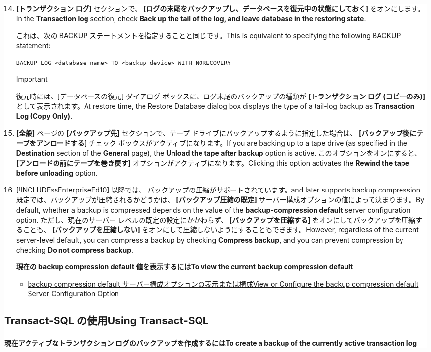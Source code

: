 14. <span data-ttu-id="d1966-167">**[トランザクション ログ]** セクションで、 **[ログの末尾をバックアップし、データベースを復元中の状態にしておく]** をオンにします。</span><span class="sxs-lookup"><span data-stu-id="d1966-167">In the **Transaction log** section, check **Back up the tail of the log, and leave database in the restoring state**.</span></span>  
  
     <span data-ttu-id="d1966-168">これは、次の [BACKUP](/sql/t-sql/statements/backup-transact-sql) ステートメントを指定することと同じです。</span><span class="sxs-lookup"><span data-stu-id="d1966-168">This is equivalent to specifying the following [BACKUP](/sql/t-sql/statements/backup-transact-sql) statement:</span></span>  
  
     `BACKUP LOG <database_name> TO <backup_device> WITH NORECOVERY`  
  
    > [!IMPORTANT]  
    >  <span data-ttu-id="d1966-169">復元時には、[データベースの復元] ダイアログ ボックスに、ログ末尾のバックアップの種類が **[トランザクション ログ (コピーのみ)]** として表示されます。</span><span class="sxs-lookup"><span data-stu-id="d1966-169">At restore time, the Restore Database dialog box displays the type of a tail-log backup as **Transaction Log (Copy Only)**.</span></span>  
  
15. <span data-ttu-id="d1966-170">**[全般]** ページの **[バックアップ先]** セクションで、テープ ドライブにバックアップするように指定した場合は、 **[バックアップ後にテープをアンロードする]** チェック ボックスがアクティブになります。</span><span class="sxs-lookup"><span data-stu-id="d1966-170">If you are backing up to a tape drive (as specified in the **Destination** section of the **General** page), the **Unload the tape after backup** option is active.</span></span> <span data-ttu-id="d1966-171">このオプションをオンにすると、 **[アンロードの前にテープを巻き戻す]** オプションがアクティブになります。</span><span class="sxs-lookup"><span data-stu-id="d1966-171">Clicking this option activates the **Rewind the tape before unloading** option.</span></span>  
  
16. [!INCLUDE[ssEnterpriseEd10](../../includes/ssenterpriseed10-md.md)] <span data-ttu-id="d1966-172">以降では、 [バックアップの圧縮](backup-compression-sql-server.md)がサポートされています。</span><span class="sxs-lookup"><span data-stu-id="d1966-172">and later supports [backup compression](backup-compression-sql-server.md).</span></span> <span data-ttu-id="d1966-173">既定では、バックアップが圧縮されるかどうかは、 **[バックアップ圧縮の既定]** サーバー構成オプションの値によって決まります。</span><span class="sxs-lookup"><span data-stu-id="d1966-173">By default, whether a backup is compressed depends on the value of the **backup-compression default** server configuration option.</span></span> <span data-ttu-id="d1966-174">ただし、現在のサーバー レベルの既定の設定にかかわらず、 **[バックアップを圧縮する]** をオンにしてバックアップを圧縮することも、 **[バックアップを圧縮しない]** をオンにして圧縮しないようにすることもできます。</span><span class="sxs-lookup"><span data-stu-id="d1966-174">However, regardless of the current server-level default, you can compress a backup by checking **Compress backup**, and you can prevent compression by checking **Do not compress backup**.</span></span>  
  
     <span data-ttu-id="d1966-175">**現在の backup compression default 値を表示するには**</span><span class="sxs-lookup"><span data-stu-id="d1966-175">**To view the current backup compression default**</span></span>  
  
    -   [<span data-ttu-id="d1966-176">backup compression default サーバー構成オプションの表示または構成</span><span class="sxs-lookup"><span data-stu-id="d1966-176">View or Configure the backup compression default Server Configuration Option</span></span>](../../database-engine/configure-windows/view-or-configure-the-backup-compression-default-server-configuration-option.md)  
  
##  <a name="using-transact-sql"></a><a name="TsqlProcedure"></a> <span data-ttu-id="d1966-177">Transact-SQL の使用</span><span class="sxs-lookup"><span data-stu-id="d1966-177">Using Transact-SQL</span></span>  
  
#### <a name="to-create-a-backup-of-the-currently-active-transaction-log"></a><span data-ttu-id="d1966-178">現在アクティブなトランザクション ログのバックアップを作成するには</span><span class="sxs-lookup"><span data-stu-id="d1966-178">To create a backup of the currently active transaction log</span></span>  
  